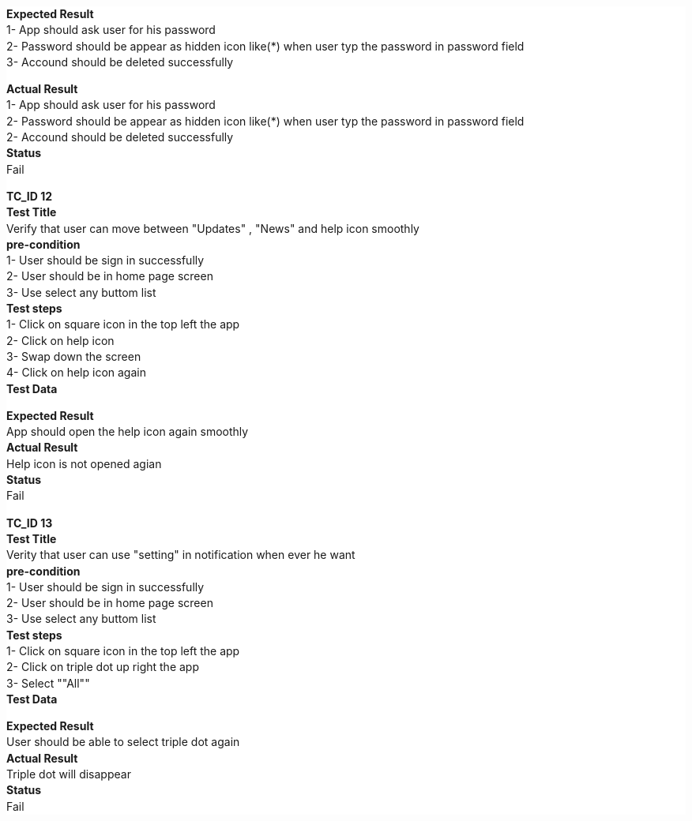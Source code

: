 **Expected Result** <br>
1- App should ask user for his password  <br>
2- Password should be appear as hidden icon like(*) when user typ the password in password field <br>
3- Accound should be deleted successfully <br>

**Actual Result** <br>
1- App should ask user for his password  <br>
2- Password should be appear as hidden icon like(*) when user typ the password in password field <br>
2- Accound should be deleted successfully <br>
**Status**  <br>
Fail <br>

**TC_ID 12** <br>
**Test Title** <br>
Verify that user can move between "Updates" , "News" and help icon smoothly <br>
**pre-condition** <br>
1- User should be sign in successfully  <br>
2- User should be in home page screen <br>
3- Use select any buttom list  <br>
**Test steps** <br>
1- Click on square icon in the top left the app <br>
2- Click on help icon  <br>
3- Swap down the screen  <br>
4- Click on help icon again <br>
**Test Data** <br>

**Expected Result** <br>
 App should open the help icon again smoothly <br>
**Actual Result** <br>
 Help icon is not opened agian  <br>
**Status** <br>
Fail <br>

**TC_ID 13**  <br>
**Test Title** <br>
Verity that user can use "setting" in notification when ever he want <br>
**pre-condition** <br>
1- User should be sign in successfully  <br>
2- User should be in home page screen <br>
3- Use select any buttom list <br>
**Test steps** <br>
1- Click on square icon in the top left the app  <br>
2- Click on triple dot up right the app <br>
3- Select ""All"" <br>
**Test Data** <br>

**Expected Result** <br>
User should be able to select triple dot again <br>
**Actual Result**  <br>
Triple dot will disappear <br>
**Status**  <br>
Fail <br>
